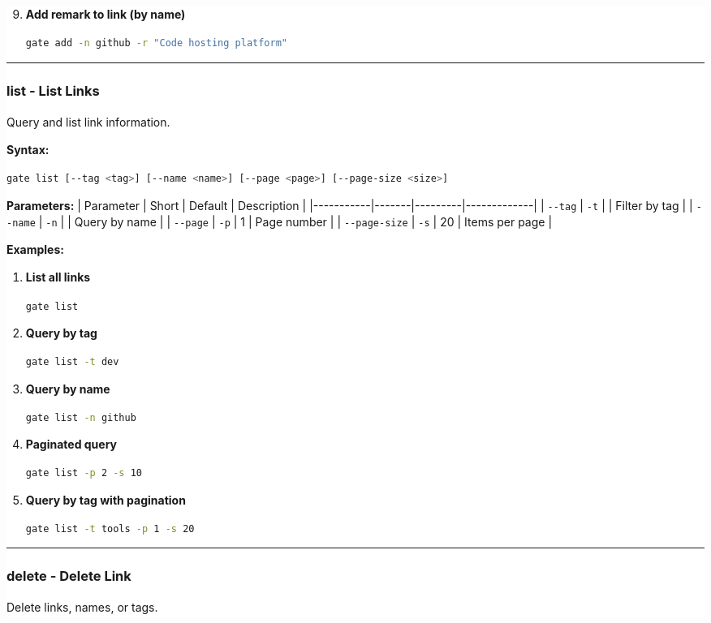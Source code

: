 9. **Add remark to link (by name)**
   ```bash
   gate add -n github -r "Code hosting platform"
   ```

---

### list - List Links

Query and list link information.

**Syntax:**
```bash
gate list [--tag <tag>] [--name <name>] [--page <page>] [--page-size <size>]
```

**Parameters:**
| Parameter | Short | Default | Description |
|-----------|-------|---------|-------------|
| `--tag` | `-t` | | Filter by tag |
| `--name` | `-n` | | Query by name |
| `--page` | `-p` | 1 | Page number |
| `--page-size` | `-s` | 20 | Items per page |

**Examples:**

1. **List all links**
   ```bash
   gate list
   ```

2. **Query by tag**
   ```bash
   gate list -t dev
   ```

3. **Query by name**
   ```bash
   gate list -n github
   ```

4. **Paginated query**
   ```bash
   gate list -p 2 -s 10
   ```

5. **Query by tag with pagination**
   ```bash
   gate list -t tools -p 1 -s 20
   ```

---

### delete - Delete Link

Delete links, names, or tags.
